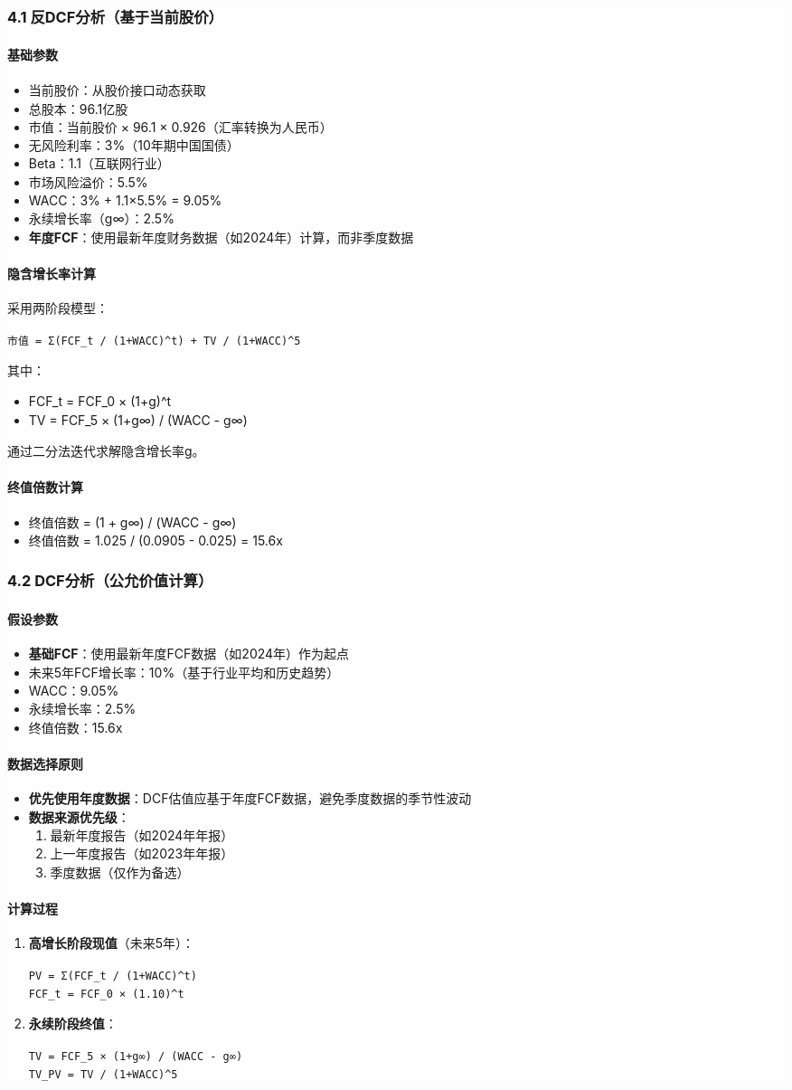 ### 4.1 反DCF分析（基于当前股价）

#### 基础参数
- 当前股价：从股价接口动态获取
- 总股本：96.1亿股
- 市值：当前股价 × 96.1 × 0.926（汇率转换为人民币）
- 无风险利率：3%（10年期中国国债）
- Beta：1.1（互联网行业）
- 市场风险溢价：5.5%
- WACC：3% + 1.1×5.5% = 9.05%
- 永续增长率（g∞）：2.5%
- **年度FCF**：使用最新年度财务数据（如2024年）计算，而非季度数据

#### 隐含增长率计算
采用两阶段模型：
```
市值 = Σ(FCF_t / (1+WACC)^t) + TV / (1+WACC)^5
```

其中：
- FCF_t = FCF_0 × (1+g)^t
- TV = FCF_5 × (1+g∞) / (WACC - g∞)

通过二分法迭代求解隐含增长率g。

#### 终值倍数计算
- 终值倍数 = (1 + g∞) / (WACC - g∞)
- 终值倍数 = 1.025 / (0.0905 - 0.025) = 15.6x

### 4.2 DCF分析（公允价值计算）

#### 假设参数
- **基础FCF**：使用最新年度FCF数据（如2024年）作为起点
- 未来5年FCF增长率：10%（基于行业平均和历史趋势）
- WACC：9.05%
- 永续增长率：2.5%
- 终值倍数：15.6x

#### 数据选择原则
- **优先使用年度数据**：DCF估值应基于年度FCF数据，避免季度数据的季节性波动
- **数据来源优先级**：
  1. 最新年度报告（如2024年年报）
  2. 上一年度报告（如2023年年报）
  3. 季度数据（仅作为备选）

#### 计算过程
1. **高增长阶段现值**（未来5年）：
   ```
   PV = Σ(FCF_t / (1+WACC)^t)
   FCF_t = FCF_0 × (1.10)^t
   ```

2. **永续阶段终值**：
   ```
   TV = FCF_5 × (1+g∞) / (WACC - g∞)
   TV_PV = TV / (1+WACC)^5
   ```
